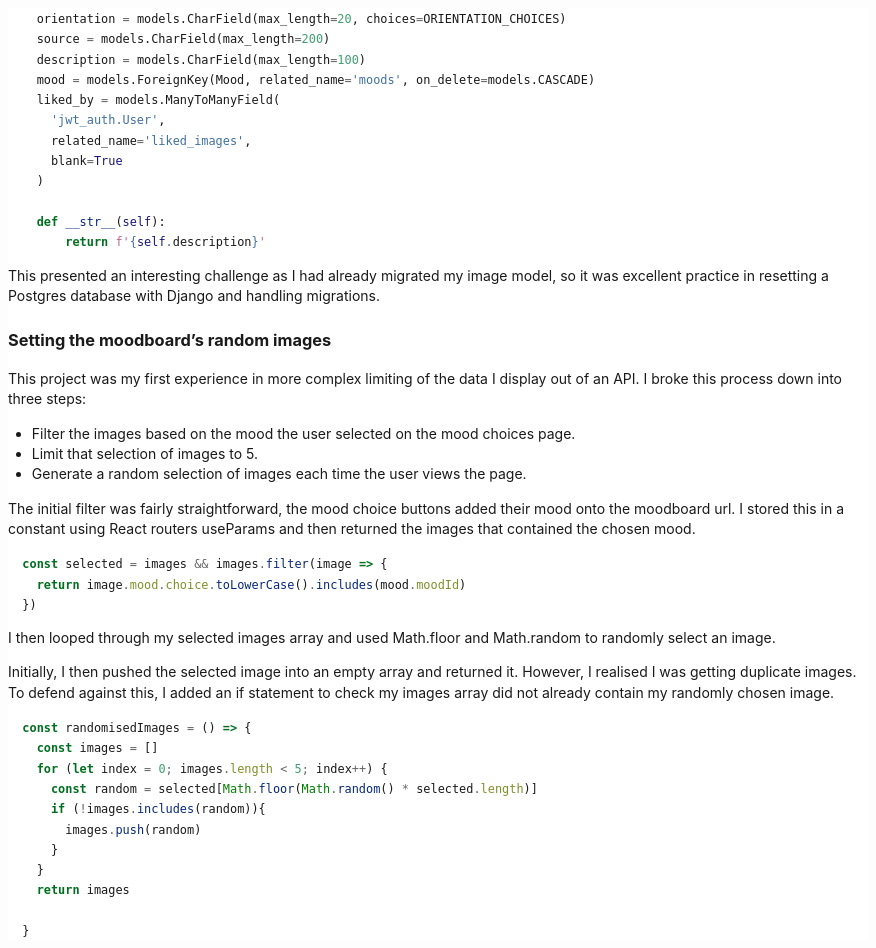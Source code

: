 ``` python
    orientation = models.CharField(max_length=20, choices=ORIENTATION_CHOICES)
    source = models.CharField(max_length=200)
    description = models.CharField(max_length=100)
    mood = models.ForeignKey(Mood, related_name='moods', on_delete=models.CASCADE)
    liked_by = models.ManyToManyField(
      'jwt_auth.User',
      related_name='liked_images',
      blank=True
    )

    def __str__(self):
        return f'{self.description}'
```
This presented an interesting challenge as I had already migrated my image model, so it was excellent practice in resetting a Postgres database with Django and handling migrations.

### Setting the moodboard’s random images

This project was my first experience in more complex limiting of the data I display out of an API. I broke this process down into three steps:

* Filter the images based on the mood the user selected on the mood choices page.
* Limit that selection of images to 5.
* Generate a random selection of images each time the user views the page.

The initial filter was fairly straightforward, the mood choice buttons added their mood onto the moodboard url. I stored this in a constant using React routers useParams and then returned the images that contained the chosen mood.  

``` javascript
  const selected = images && images.filter(image => {
    return image.mood.choice.toLowerCase().includes(mood.moodId)
  })
```

I then looped through my selected images array and used Math.floor and Math.random to randomly select an image. 

Initially, I then pushed the selected image into an empty array and returned it. However, I realised I was getting duplicate images. To defend against this, I added an if statement to check my images array did not already contain my randomly chosen image.

``` javascript
  const randomisedImages = () => {
    const images = []
    for (let index = 0; images.length < 5; index++) {
      const random = selected[Math.floor(Math.random() * selected.length)]
      if (!images.includes(random)){
        images.push(random)
      }
    }
    return images
    
  }
```
